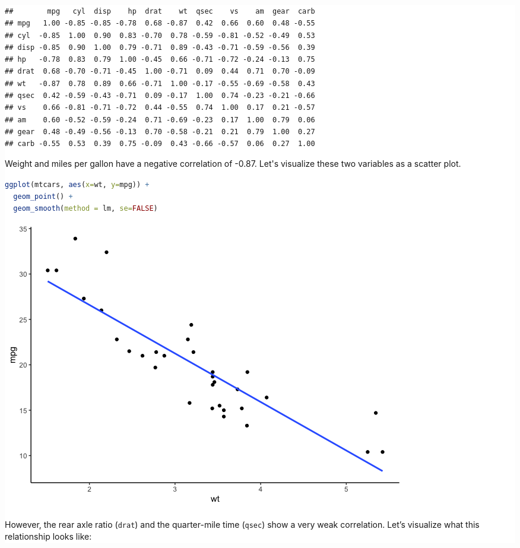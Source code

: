 ```
##        mpg   cyl  disp    hp  drat    wt  qsec    vs    am  gear  carb
## mpg   1.00 -0.85 -0.85 -0.78  0.68 -0.87  0.42  0.66  0.60  0.48 -0.55
## cyl  -0.85  1.00  0.90  0.83 -0.70  0.78 -0.59 -0.81 -0.52 -0.49  0.53
## disp -0.85  0.90  1.00  0.79 -0.71  0.89 -0.43 -0.71 -0.59 -0.56  0.39
## hp   -0.78  0.83  0.79  1.00 -0.45  0.66 -0.71 -0.72 -0.24 -0.13  0.75
## drat  0.68 -0.70 -0.71 -0.45  1.00 -0.71  0.09  0.44  0.71  0.70 -0.09
## wt   -0.87  0.78  0.89  0.66 -0.71  1.00 -0.17 -0.55 -0.69 -0.58  0.43
## qsec  0.42 -0.59 -0.43 -0.71  0.09 -0.17  1.00  0.74 -0.23 -0.21 -0.66
## vs    0.66 -0.81 -0.71 -0.72  0.44 -0.55  0.74  1.00  0.17  0.21 -0.57
## am    0.60 -0.52 -0.59 -0.24  0.71 -0.69 -0.23  0.17  1.00  0.79  0.06
## gear  0.48 -0.49 -0.56 -0.13  0.70 -0.58 -0.21  0.21  0.79  1.00  0.27
## carb -0.55  0.53  0.39  0.75 -0.09  0.43 -0.66 -0.57  0.06  0.27  1.00
```

Weight and miles per gallon have a negative correlation of -0.87. Let's visualize these two variables as a scatter plot.


``` r
ggplot(mtcars, aes(x=wt, y=mpg)) +
  geom_point() +
  geom_smooth(method = lm, se=FALSE)
```

![](Data_Visualization03_files/figure-html/unnamed-chunk-58-1.png)


However, the rear axle ratio (`drat`) and the quarter-mile time (`qsec`) show a very weak correlation. Let’s visualize what this relationship looks like:
